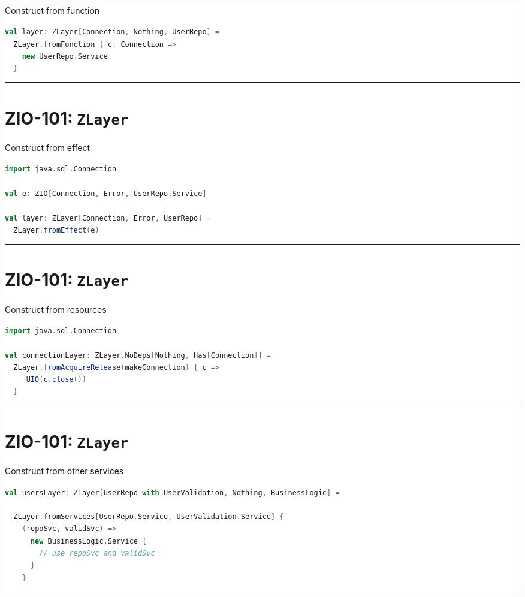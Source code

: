 Construct from function

```scala
val layer: ZLayer[Connection, Nothing, UserRepo] = 
  ZLayer.fromFunction { c: Connection =>
    new UserRepo.Service
  }
```

---
# ZIO-101: `ZLayer`

Construct from effect

```scala
import java.sql.Connection

val e: ZIO[Connection, Error, UserRepo.Service]

val layer: ZLayer[Connection, Error, UserRepo] = 
  ZLayer.fromEffect(e)
```

---
# ZIO-101: `ZLayer`

Construct from resources

```scala
import java.sql.Connection

val connectionLayer: ZLayer.NoDeps[Nothing, Has[Connection]] = 
  ZLayer.fromAcquireRelease(makeConnection) { c =>
     UIO(c.close())
  }
```

---
# ZIO-101: `ZLayer`

Construct from other services

```scala
val usersLayer: ZLayer[UserRepo with UserValidation, Nothing, BusinessLogic] = 
  
  ZLayer.fromServices[UserRepo.Service, UserValidation.Service] { 
    (repoSvc, validSvc) =>
      new BusinessLogic.Service {
        // use repoSvc and validSvc
      }
    }
```

---

[^1]: ZIO 1.0.0-RC18